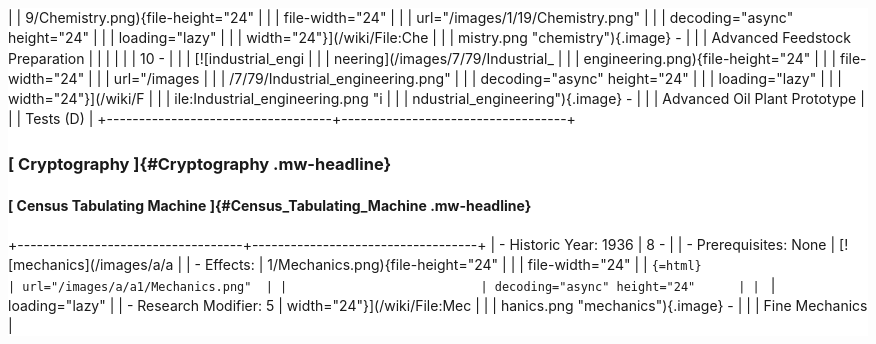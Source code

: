 |                                   | 9/Chemistry.png){file-height="24" |
|                                   | file-width="24"                   |
|                                   | url="/images/1/19/Chemistry.png"  |
|                                   | decoding="async" height="24"      |
|                                   | loading="lazy"                    |
|                                   | width="24"}](/wiki/File:Che       |
|                                   | mistry.png "chemistry"){.image} - |
|                                   | Advanced Feedstock Preparation    |
|                                   |                                   |
|                                   | 10 -                              |
|                                   | [![industrial_engi                |
|                                   | neering](/images/7/79/Industrial_ |
|                                   | engineering.png){file-height="24" |
|                                   | file-width="24"                   |
|                                   | url="/images                      |
|                                   | /7/79/Industrial_engineering.png" |
|                                   | decoding="async" height="24"      |
|                                   | loading="lazy"                    |
|                                   | width="24"}](/wiki/F              |
|                                   | ile:Industrial_engineering.png "i |
|                                   | ndustrial_engineering"){.image} - |
|                                   | Advanced Oil Plant Prototype      |
|                                   | Tests (D)                         |
+-----------------------------------+-----------------------------------+

### [ Cryptography ]{#Cryptography .mw-headline}

#### [ Census Tabulating Machine ]{#Census_Tabulating_Machine .mw-headline}

+-----------------------------------+-----------------------------------+
| -   Historic Year: 1936           | 8 -                               |
| -   Prerequisites: None           | [![mechanics](/images/a/a         |
| -   Effects:                      | 1/Mechanics.png){file-height="24" |
|                                   | file-width="24"                   |
| ```{=html}                        | url="/images/a/a1/Mechanics.png"  |
|                           | decoding="async" height="24"      |
| ```                               | loading="lazy"                    |
| -   Research Modifier: 5          | width="24"}](/wiki/File:Mec       |
|                                   | hanics.png "mechanics"){.image} - |
|                                   | Fine Mechanics                    |